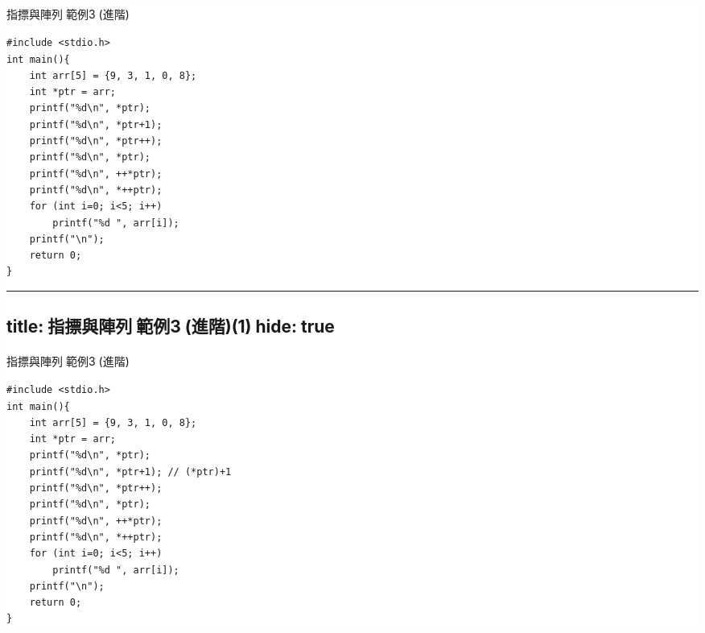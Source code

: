 指摽與陣列 範例3 (進階)


<div class="flex flex-row" style="width:100%;">
<div class="basis-3/5" style="padding: 0px 10px 0px 0px;">

```c{*}{lines:true, class:'!children:text-1.1rem no-ligatures'}
#include <stdio.h>
int main(){
    int arr[5] = {9, 3, 1, 0, 8};
    int *ptr = arr;
    printf("%d\n", *ptr);
    printf("%d\n", *ptr+1);
    printf("%d\n", *ptr++);
    printf("%d\n", *ptr);
    printf("%d\n", ++*ptr);
    printf("%d\n", *++ptr);
    for (int i=0; i<5; i++)
        printf("%d ", arr[i]);
    printf("\n");
    return 0;
}
```

</div>
<div class="basis-2/5" style="padding: 0px 0px 0px 28px;">

</div>
</div>

---
title: 指摽與陣列 範例3 (進階)(1)
hide: true
---

指摽與陣列 範例3 (進階)


<div class="flex flex-row" style="width:100%;">
<div class="basis-3/5" style="padding: 0px 10px 0px 0px;">

```c{*}{lines:true, class:'!children:text-1.1rem no-ligatures'}
#include <stdio.h>
int main(){
    int arr[5] = {9, 3, 1, 0, 8};
    int *ptr = arr;
    printf("%d\n", *ptr);
    printf("%d\n", *ptr+1); // (*ptr)+1
    printf("%d\n", *ptr++);
    printf("%d\n", *ptr);
    printf("%d\n", ++*ptr);
    printf("%d\n", *++ptr);
    for (int i=0; i<5; i++)
        printf("%d ", arr[i]);
    printf("\n");
    return 0;
}
```
